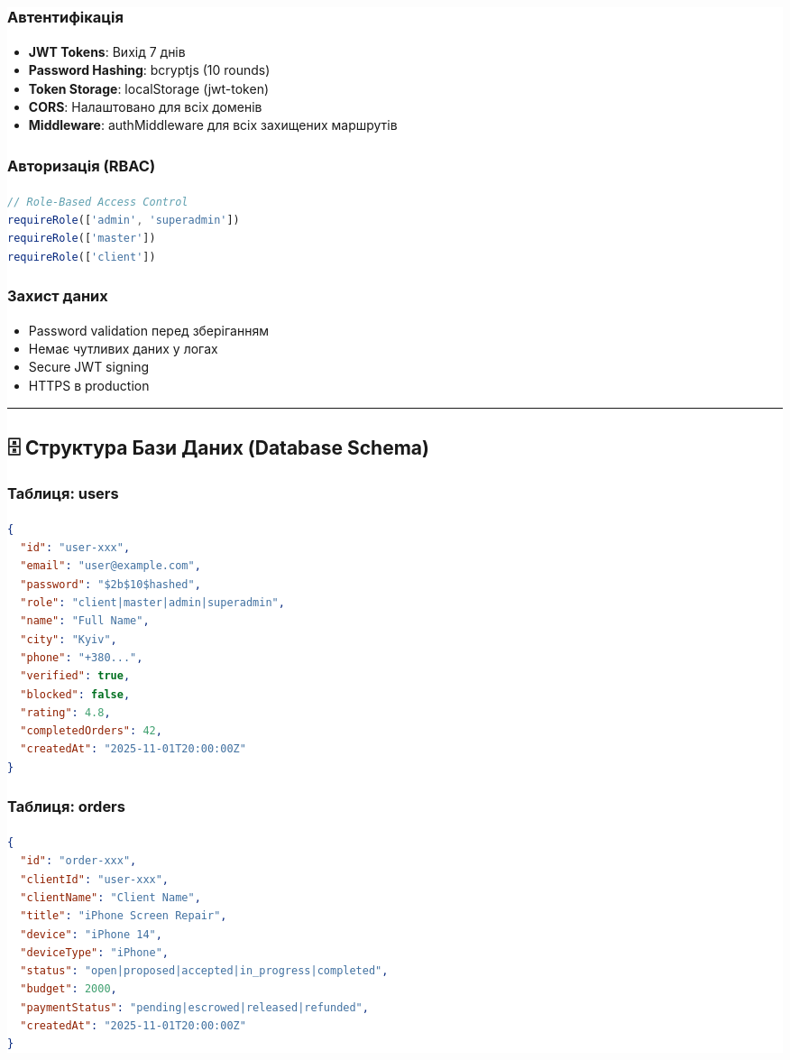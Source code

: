 ### Автентифікація
- **JWT Tokens**: Вихід 7 днів
- **Password Hashing**: bcryptjs (10 rounds)
- **Token Storage**: localStorage (jwt-token)
- **CORS**: Налаштовано для всіх доменів
- **Middleware**: authMiddleware для всіх захищених маршрутів

### Авторизація (RBAC)
```typescript
// Role-Based Access Control
requireRole(['admin', 'superadmin'])
requireRole(['master'])
requireRole(['client'])
```

### Захист даних
- Password validation перед зберіганням
- Немає чутливих даних у логах
- Secure JWT signing
- HTTPS в production

---

## 🗄️ Структура Бази Даних (Database Schema)

### Таблиця: users
```json
{
  "id": "user-xxx",
  "email": "user@example.com",
  "password": "$2b$10$hashed",
  "role": "client|master|admin|superadmin",
  "name": "Full Name",
  "city": "Kyiv",
  "phone": "+380...",
  "verified": true,
  "blocked": false,
  "rating": 4.8,
  "completedOrders": 42,
  "createdAt": "2025-11-01T20:00:00Z"
}
```

### Таблиця: orders
```json
{
  "id": "order-xxx",
  "clientId": "user-xxx",
  "clientName": "Client Name",
  "title": "iPhone Screen Repair",
  "device": "iPhone 14",
  "deviceType": "iPhone",
  "status": "open|proposed|accepted|in_progress|completed",
  "budget": 2000,
  "paymentStatus": "pending|escrowed|released|refunded",
  "createdAt": "2025-11-01T20:00:00Z"
}
```
